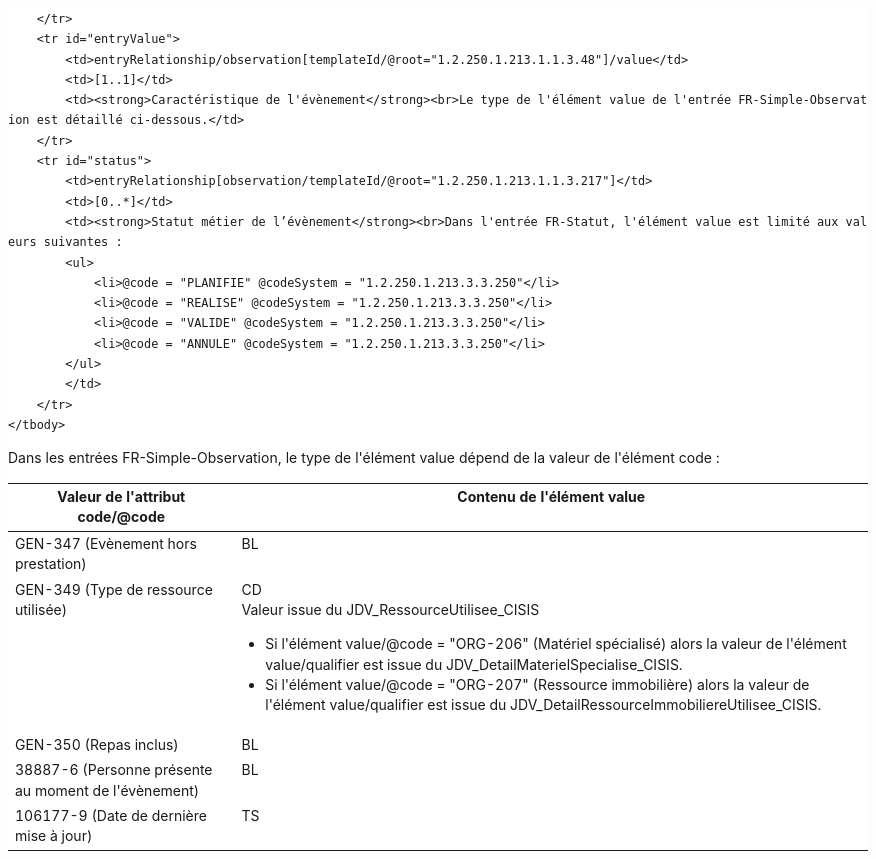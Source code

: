 		</tr>
        <tr id="entryValue">
			<td>entryRelationship/observation[templateId/@root="1.2.250.1.213.1.1.3.48"]/value</td>
            <td>[1..1]</td>
			<td><strong>Caractéristique de l'évènement</strong><br>Le type de l'élément value de l'entrée FR-Simple-Observation est détaillé ci-dessous.</td>
		</tr>
        <tr id="status">
            <td>entryRelationship[observation/templateId/@root="1.2.250.1.213.1.1.3.217"]</td>
            <td>[0..*]</td>
            <td><strong>Statut métier de l’évènement</strong><br>Dans l'entrée FR-Statut, l'élément value est limité aux valeurs suivantes :
            <ul>
                <li>@code = "PLANIFIE" @codeSystem = "1.2.250.1.213.3.3.250"</li>
                <li>@code = "REALISE" @codeSystem = "1.2.250.1.213.3.3.250"</li> 
                <li>@code = "VALIDE" @codeSystem = "1.2.250.1.213.3.3.250"</li> 
                <li>@code = "ANNULE" @codeSystem = "1.2.250.1.213.3.3.250"</li>
            </ul>
            </td>
        </tr>
    </tbody>
</table>

Dans les entrées FR-Simple-Observation, le type de l'élément value dépend de la valeur de l'élément code :

<table id="EvenementSimpleObs">
    <thead>
		<tr>
			<th>Valeur de l'attribut code/@code</th>
			<th>Contenu de l'élément value</th>
		</tr>
    </thead>
    <tbody>
        <tr id="1">
			<td>GEN-347 (Evènement hors prestation)</td>
            <td>BL</td>
		</tr>
        <tr id="2">
        <td>GEN-349 (Type de ressource utilisée)</td>
            <td>CD<br>Valeur issue du JDV_RessourceUtilisee_CISIS
                <ul>
                    <li>Si l'élément value/@code = "ORG-206" (Matériel spécialisé) alors la valeur de l'élément value/qualifier est issue du JDV_DetailMaterielSpecialise_CISIS.</li>
                    <li>Si l'élément value/@code = "ORG-207" (Ressource immobilière) alors la valeur de l'élément value/qualifier est issue du JDV_DetailRessourceImmobiliereUtilisee_CISIS.</li>
                </ul>
            </td>
		</tr>
        <tr id="3">
			<td>GEN-350 (Repas inclus)</td>
            <td>BL</td>
		</tr>
        <tr id="4">
			<td>38887-6 (Personne présente au moment de l'évènement)</td>
            <td>BL</td>
		</tr>
        <tr id="5">
			<td>106177-9 (Date de dernière mise à jour)</td>
            <td>TS</td>
		</tr>
    </tbody>
</table>
